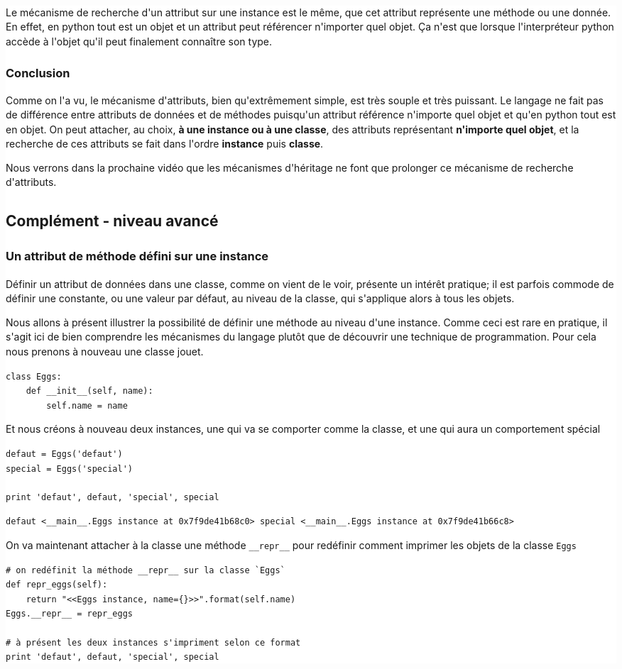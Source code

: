 Le mécanisme de recherche d'un attribut sur une instance est le même, que cet attribut représente une méthode ou une donnée. En effet, en python tout est un objet et un attribut peut référencer n'importer quel objet. Ça n'est que lorsque l'interpréteur python accède à l'objet qu'il peut finalement connaître son type.

### Conclusion

Comme on l'a vu, le mécanisme d'attributs, bien qu'extrêmement simple, est très souple et très puissant. Le langage ne fait pas de différence entre attributs de données et de méthodes puisqu'un attribut référence n'importe quel objet et qu'en python tout est en objet. On peut attacher, au choix, **à une instance ou à une classe**, des attributs représentant **n'importe quel objet**, et la recherche de ces attributs se fait dans l'ordre **instance** puis **classe**.

Nous verrons dans la prochaine vidéo que les mécanismes d'héritage ne font que prolonger ce mécanisme de recherche d'attributs.

## Complément - niveau avancé

### Un attribut de méthode défini sur une instance

Définir un attribut de données dans une classe, comme on vient de le voir, présente un intérêt pratique; il est parfois commode de définir une constante, ou une valeur par défaut, au niveau de la classe, qui s'applique alors à tous les objets.

Nous allons à présent illustrer la possibilité de définir une méthode au niveau d'une instance. Comme ceci est rare en pratique, il s'agit ici de bien comprendre les mécanismes du langage plutôt que de découvrir une technique de programmation. Pour cela nous prenons à nouveau une classe jouet.


```
class Eggs:
    def __init__(self, name):
        self.name = name
```

Et nous créons à nouveau deux instances, une qui va se comporter comme la classe, et une qui aura un comportement spécial


```
defaut = Eggs('defaut')
special = Eggs('special')

print 'defaut', defaut, 'special', special
```

    defaut <__main__.Eggs instance at 0x7f9de41b68c0> special <__main__.Eggs instance at 0x7f9de41b66c8>


On va maintenant attacher à la classe une méthode `__repr__` pour redéfinir comment imprimer les objets de la classe `Eggs`


```
# on redéfinit la méthode __repr__ sur la classe `Eggs`
def repr_eggs(self):
    return "<<Eggs instance, name={}>>".format(self.name)
Eggs.__repr__ = repr_eggs

# à présent les deux instances s'impriment selon ce format
print 'defaut', defaut, 'special', special
```
